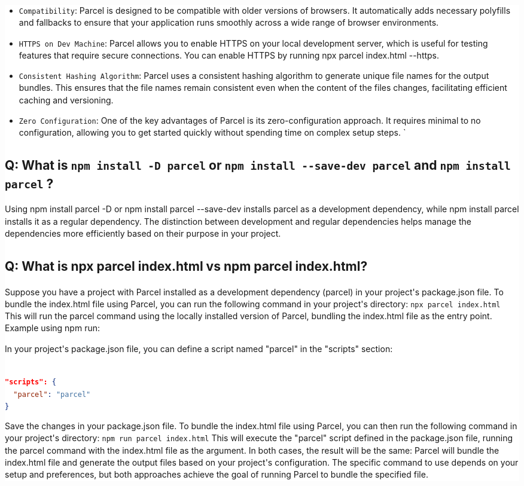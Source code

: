 - `Compatibility`: Parcel is designed to be compatible with older versions of browsers. It automatically adds necessary polyfills and fallbacks to ensure that your 
   application runs smoothly across a wide range of browser environments.

- `HTTPS on Dev Machine`: Parcel allows you to enable HTTPS on your local development server, which is useful for testing features that require secure connections. You can 
   enable HTTPS by running npx parcel index.html --https.

- `Consistent Hashing Algorithm`: Parcel uses a consistent hashing algorithm to generate unique file names for the output bundles. This ensures that the file names remain 
   consistent even when the content of the files changes, facilitating efficient caching and versioning.

- `Zero Configuration`: One of the key advantages of Parcel is its zero-configuration approach. It requires minimal to no configuration, allowing you to get started 
   quickly without spending time on complex setup steps.
`
## Q: What is `npm install -D parcel` or `npm install --save-dev parcel` and `npm install parcel` ?
Using npm install parcel -D or npm install parcel --save-dev installs parcel as a development dependency, while npm install parcel installs it as a regular dependency. The distinction between development and regular dependencies helps manage the dependencies more efficiently based on their purpose in your project.

## Q: What is npx parcel index.html  vs npm parcel index.html?
Suppose you have a project with Parcel installed as a development dependency (parcel) in your project's package.json file.
To bundle the index.html file using Parcel, you can run the following command in your project's directory:
`npx parcel index.html`
This will run the parcel command using the locally installed version of Parcel, bundling the index.html file as the entry point.
Example using npm run:

In your project's package.json file, you can define a script named "parcel" in the "scripts" section:
```json

"scripts": {
  "parcel": "parcel"
}
```
Save the changes in your package.json file.
To bundle the index.html file using Parcel, you can then run the following command in your project's directory:
`npm run parcel index.html`
This will execute the "parcel" script defined in the package.json file, running the parcel command with the index.html file as the argument.
In both cases, the result will be the same: Parcel will bundle the index.html file and generate the output files based on your project's configuration. The specific command to use depends on your setup and preferences, but both approaches achieve the goal of running Parcel to bundle the specified file.
